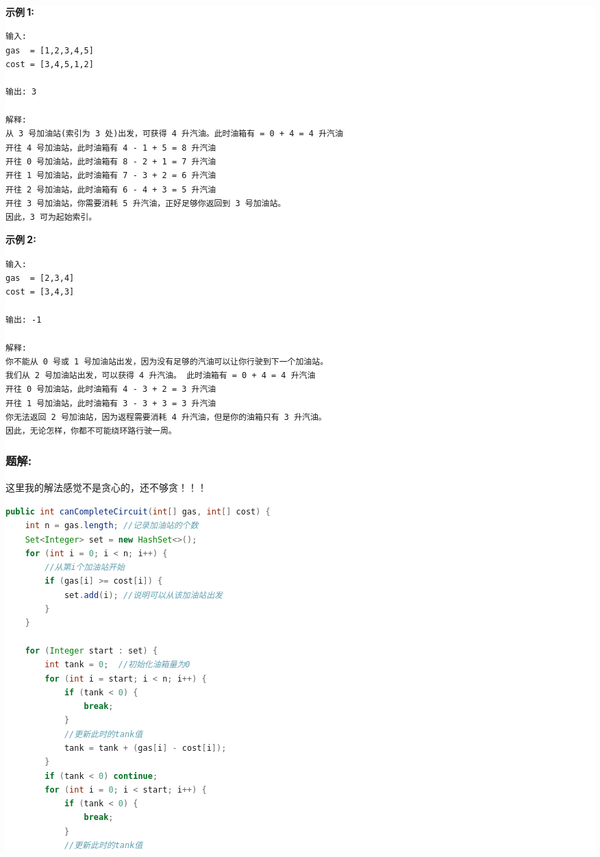 **示例 1:**

```
输入: 
gas  = [1,2,3,4,5]
cost = [3,4,5,1,2]

输出: 3

解释:
从 3 号加油站(索引为 3 处)出发，可获得 4 升汽油。此时油箱有 = 0 + 4 = 4 升汽油
开往 4 号加油站，此时油箱有 4 - 1 + 5 = 8 升汽油
开往 0 号加油站，此时油箱有 8 - 2 + 1 = 7 升汽油
开往 1 号加油站，此时油箱有 7 - 3 + 2 = 6 升汽油
开往 2 号加油站，此时油箱有 6 - 4 + 3 = 5 升汽油
开往 3 号加油站，你需要消耗 5 升汽油，正好足够你返回到 3 号加油站。
因此，3 可为起始索引。
```

**示例 2:**

```
输入: 
gas  = [2,3,4]
cost = [3,4,3]

输出: -1

解释:
你不能从 0 号或 1 号加油站出发，因为没有足够的汽油可以让你行驶到下一个加油站。
我们从 2 号加油站出发，可以获得 4 升汽油。 此时油箱有 = 0 + 4 = 4 升汽油
开往 0 号加油站，此时油箱有 4 - 3 + 2 = 3 升汽油
开往 1 号加油站，此时油箱有 3 - 3 + 3 = 3 升汽油
你无法返回 2 号加油站，因为返程需要消耗 4 升汽油，但是你的油箱只有 3 升汽油。
因此，无论怎样，你都不可能绕环路行驶一周。
```

### 题解:

这里我的解法感觉不是贪心的，还不够贪！！！

```java
public int canCompleteCircuit(int[] gas, int[] cost) {
    int n = gas.length; //记录加油站的个数
    Set<Integer> set = new HashSet<>();
    for (int i = 0; i < n; i++) {
        //从第i个加油站开始
        if (gas[i] >= cost[i]) {
            set.add(i); //说明可以从该加油站出发
        }
    }

    for (Integer start : set) {
        int tank = 0;  //初始化油箱量为0
        for (int i = start; i < n; i++) {
            if (tank < 0) {
                break;
            }
            //更新此时的tank值
            tank = tank + (gas[i] - cost[i]);
        }
        if (tank < 0) continue;
        for (int i = 0; i < start; i++) {
            if (tank < 0) {
                break;
            }
            //更新此时的tank值
```